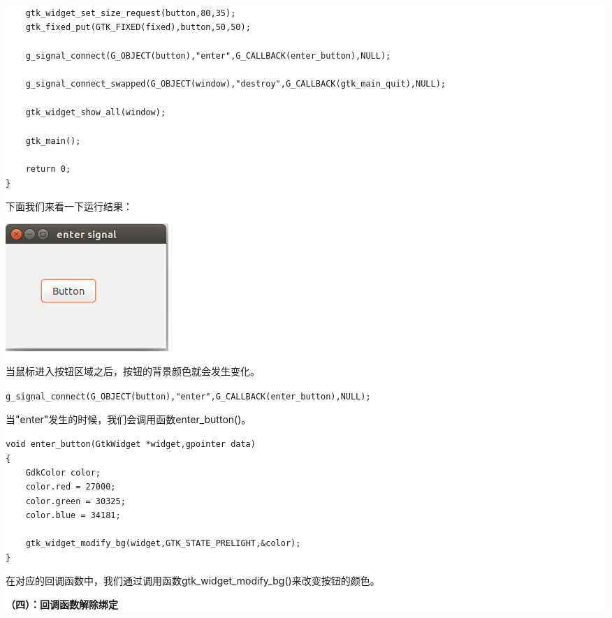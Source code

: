 ```
    gtk_widget_set_size_request(button,80,35);
    gtk_fixed_put(GTK_FIXED(fixed),button,50,50);

    g_signal_connect(G_OBJECT(button),"enter",G_CALLBACK(enter_button),NULL);

    g_signal_connect_swapped(G_OBJECT(window),"destroy",G_CALLBACK(gtk_main_quit),NULL);

    gtk_widget_show_all(window);

    gtk_main();

    return 0;
}

```

下面我们来看一下运行结果：

![](3.png)

当鼠标进入按钮区域之后，按钮的背景颜色就会发生变化。

```
g_signal_connect(G_OBJECT(button),"enter",G_CALLBACK(enter_button),NULL);

```

当"enter"发生的时候，我们会调用函数enter_button()。

```
void enter_button(GtkWidget *widget,gpointer data)
{
    GdkColor color;
    color.red = 27000;
    color.green = 30325;
    color.blue = 34181;

    gtk_widget_modify_bg(widget,GTK_STATE_PRELIGHT,&color);
}

```

在对应的回调函数中，我们通过调用函数gtk_widget_modify_bg()来改变按钮的颜色。

**（四）：回调函数解除绑定**
